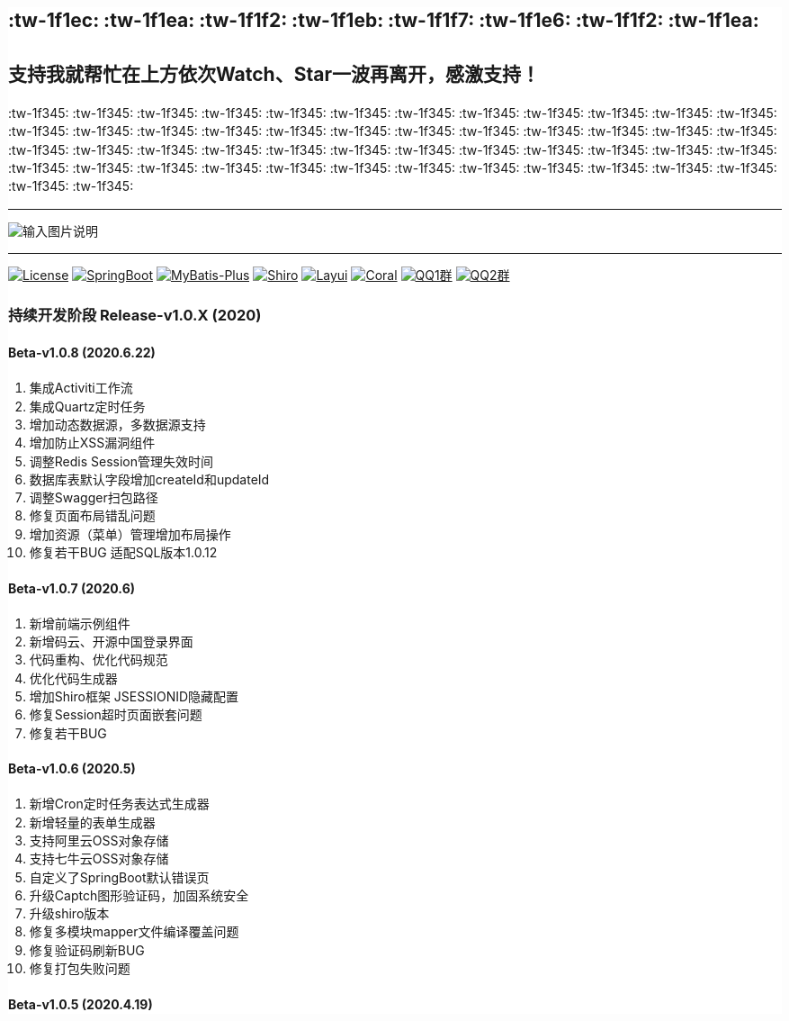 ## :tw-1f1ec:  :tw-1f1ea:  :tw-1f1f2:  :tw-1f1eb:  :tw-1f1f7:  :tw-1f1e6:   :tw-1f1f2:  :tw-1f1ea:     
## **支持我就帮忙在上方依次Watch、Star一波再离开，感激支持！**  
:tw-1f345:  :tw-1f345:  :tw-1f345:  :tw-1f345:  :tw-1f345: :tw-1f345:  :tw-1f345:  :tw-1f345:  :tw-1f345:  :tw-1f345: :tw-1f345:  :tw-1f345:  :tw-1f345:  :tw-1f345:  :tw-1f345: :tw-1f345:  :tw-1f345:  :tw-1f345:  :tw-1f345:  :tw-1f345: :tw-1f345:  :tw-1f345:  :tw-1f345:  :tw-1f345:  :tw-1f345: :tw-1f345:  :tw-1f345:  :tw-1f345:  :tw-1f345:  :tw-1f345: :tw-1f345:  :tw-1f345:  :tw-1f345:  :tw-1f345:  :tw-1f345: :tw-1f345:  :tw-1f345:  :tw-1f345:  :tw-1f345:  :tw-1f345: :tw-1f345:  :tw-1f345:  :tw-1f345:  :tw-1f345:  :tw-1f345: :tw-1f345:  :tw-1f345:  :tw-1f345:  :tw-1f345:  :tw-1f345: 
***
![输入图片说明](https://images.gitee.com/uploads/images/2020/0405/203759_f05dec3c_1388237.png "gemlogo.png")
***
[![License](https://img.shields.io/badge/License-MIT-blue)](http://www.gemframework.com) [![SpringBoot](https://img.shields.io/badge/SpringBoot-v2.2.x-blue)](https://spring.io/projects/spring-boot/)  [![MyBatis-Plus](https://img.shields.io/badge/MyBatisPlus-v3.3.x-yellow)](https://spring.io/projects/spring-boot/)  [![Shiro](https://img.shields.io/badge/Shiro-v1.4.x-brightgreen)](http://shiro.apache.org/) [![Layui](https://img.shields.io/badge/Layui-v2.5.6-orange)](http://www.layui.com/) [![Coral](https://img.shields.io/badge/Coral-v1.0.0-blue)](http://www.gemframework.com/) [![QQ1群](https://img.shields.io/badge/QQ%E7%BE%A4:72940788-%E6%BB%A1-red)](https://shang.qq.com/wpa/qunwpa?idkey=c39908fa28cb73b3e85d697436a52ca91e66b8870d020fcf4f555c51dca13b9a) [![QQ2群](https://img.shields.io/badge/QQ%E2%91%A1%E7%BE%A4-650255887-green)](https://shang.qq.com/wpa/qunwpa?idkey=c39908fa28cb73b3e85d697436a52ca91e66b8870d020fcf4f555c51dca13b9a)

### 持续开发阶段 Release-v1.0.X (2020)


#### Beta-v1.0.8 (2020.6.22)
1. 集成Activiti工作流
2. 集成Quartz定时任务
3. 增加动态数据源，多数据源支持
4. 增加防止XSS漏洞组件
5. 调整Redis Session管理失效时间
6. 数据库表默认字段增加createId和updateId
7. 调整Swagger扫包路径
8. 修复页面布局错乱问题
9. 增加资源（菜单）管理增加布局操作
10. 修复若干BUG
适配SQL版本1.0.12

#### Beta-v1.0.7 (2020.6)
1. 新增前端示例组件
2. 新增码云、开源中国登录界面
3. 代码重构、优化代码规范
4. 优化代码生成器
5. 增加Shiro框架 JSESSIONID隐藏配置
6. 修复Session超时页面嵌套问题
7. 修复若干BUG

#### Beta-v1.0.6 (2020.5)
1. 新增Cron定时任务表达式生成器
2. 新增轻量的表单生成器
3. 支持阿里云OSS对象存储
4. 支持七牛云OSS对象存储
5. 自定义了SpringBoot默认错误页
6. 升级Captch图形验证码，加固系统安全
7. 升级shiro版本
8. 修复多模块mapper文件编译覆盖问题
9. 修复验证码刷新BUG
10. 修复打包失败问题
#### Beta-v1.0.5 (2020.4.19)